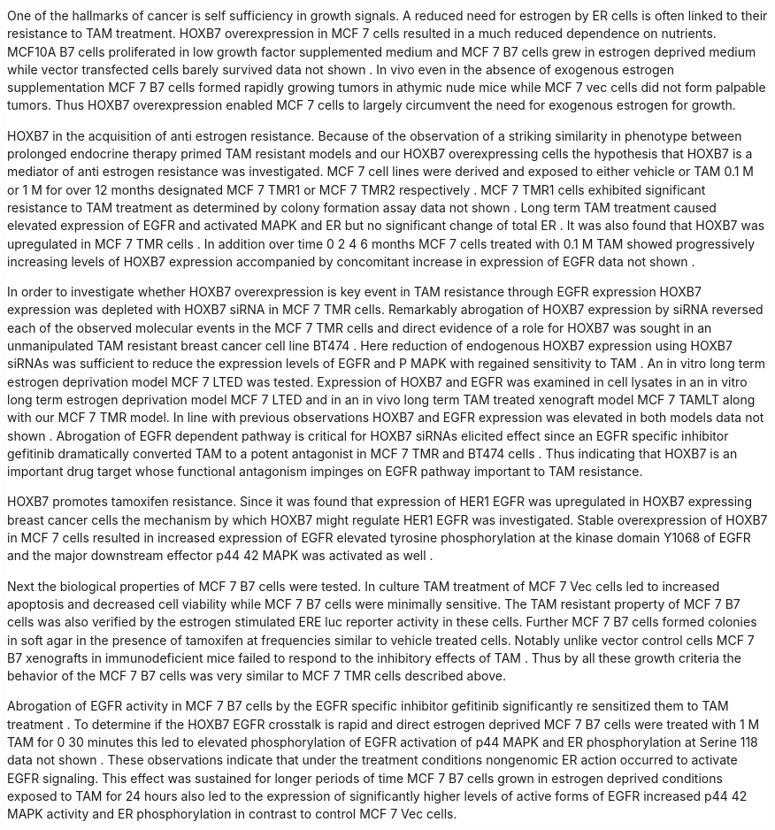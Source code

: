 One of the hallmarks of cancer is self sufficiency in growth signals. A reduced need for estrogen by ER cells is often linked to their resistance to TAM treatment. HOXB7 overexpression in MCF 7 cells resulted in a much reduced dependence on nutrients. MCF10A B7 cells proliferated in low growth factor supplemented medium and MCF 7 B7 cells grew in estrogen deprived medium while vector transfected cells barely survived data not shown . In vivo even in the absence of exogenous estrogen supplementation MCF 7 B7 cells formed rapidly growing tumors in athymic nude mice while MCF 7 vec cells did not form palpable tumors. Thus HOXB7 overexpression enabled MCF 7 cells to largely circumvent the need for exogenous estrogen for growth.

HOXB7 in the acquisition of anti estrogen resistance. Because of the observation of a striking similarity in phenotype between prolonged endocrine therapy primed TAM resistant models and our HOXB7 overexpressing cells the hypothesis that HOXB7 is a mediator of anti estrogen resistance was investigated. MCF 7 cell lines were derived and exposed to either vehicle or TAM 0.1 M or 1 M for over 12 months designated MCF 7 TMR1 or MCF 7 TMR2 respectively . MCF 7 TMR1 cells exhibited significant resistance to TAM treatment as determined by colony formation assay data not shown . Long term TAM treatment caused elevated expression of EGFR and activated MAPK and ER but no significant change of total ER . It was also found that HOXB7 was upregulated in MCF 7 TMR cells . In addition over time 0 2 4 6 months MCF 7 cells treated with 0.1 M TAM showed progressively increasing levels of HOXB7 expression accompanied by concomitant increase in expression of EGFR data not shown .

In order to investigate whether HOXB7 overexpression is key event in TAM resistance through EGFR expression HOXB7 expression was depleted with HOXB7 siRNA in MCF 7 TMR cells. Remarkably abrogation of HOXB7 expression by siRNA reversed each of the observed molecular events in the MCF 7 TMR cells and direct evidence of a role for HOXB7 was sought in an unmanipulated TAM resistant breast cancer cell line BT474 . Here reduction of endogenous HOXB7 expression using HOXB7 siRNAs was sufficient to reduce the expression levels of EGFR and P MAPK with regained sensitivity to TAM . An in vitro long term estrogen deprivation model MCF 7 LTED was tested. Expression of HOXB7 and EGFR was examined in cell lysates in an in vitro long term estrogen deprivation model MCF 7 LTED and in an in vivo long term TAM treated xenograft model MCF 7 TAMLT along with our MCF 7 TMR model. In line with previous observations HOXB7 and EGFR expression was elevated in both models data not shown . Abrogation of EGFR dependent pathway is critical for HOXB7 siRNAs elicited effect since an EGFR specific inhibitor gefitinib dramatically converted TAM to a potent antagonist in MCF 7 TMR and BT474 cells . Thus indicating that HOXB7 is an important drug target whose functional antagonism impinges on EGFR pathway important to TAM resistance.

HOXB7 promotes tamoxifen resistance. Since it was found that expression of HER1 EGFR was upregulated in HOXB7 expressing breast cancer cells the mechanism by which HOXB7 might regulate HER1 EGFR was investigated. Stable overexpression of HOXB7 in MCF 7 cells resulted in increased expression of EGFR elevated tyrosine phosphorylation at the kinase domain Y1068 of EGFR and the major downstream effector p44 42 MAPK was activated as well .

Next the biological properties of MCF 7 B7 cells were tested. In culture TAM treatment of MCF 7 Vec cells led to increased apoptosis and decreased cell viability while MCF 7 B7 cells were minimally sensitive. The TAM resistant property of MCF 7 B7 cells was also verified by the estrogen stimulated ERE luc reporter activity in these cells. Further MCF 7 B7 cells formed colonies in soft agar in the presence of tamoxifen at frequencies similar to vehicle treated cells. Notably unlike vector control cells MCF 7 B7 xenografts in immunodeficient mice failed to respond to the inhibitory effects of TAM . Thus by all these growth criteria the behavior of the MCF 7 B7 cells was very similar to MCF 7 TMR cells described above.

Abrogation of EGFR activity in MCF 7 B7 cells by the EGFR specific inhibitor gefitinib significantly re sensitized them to TAM treatment . To determine if the HOXB7 EGFR crosstalk is rapid and direct estrogen deprived MCF 7 B7 cells were treated with 1 M TAM for 0 30 minutes this led to elevated phosphorylation of EGFR activation of p44 MAPK and ER phosphorylation at Serine 118 data not shown . These observations indicate that under the treatment conditions nongenomic ER action occurred to activate EGFR signaling. This effect was sustained for longer periods of time MCF 7 B7 cells grown in estrogen deprived conditions exposed to TAM for 24 hours also led to the expression of significantly higher levels of active forms of EGFR increased p44 42 MAPK activity and ER phosphorylation in contrast to control MCF 7 Vec cells.
